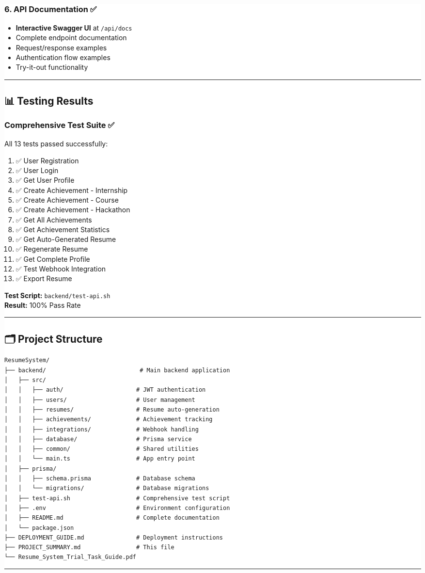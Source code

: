 ### 6. API Documentation ✅
- **Interactive Swagger UI** at `/api/docs`
- Complete endpoint documentation
- Request/response examples
- Authentication flow examples
- Try-it-out functionality

---

## 📊 Testing Results

### Comprehensive Test Suite ✅
All 13 tests passed successfully:

1. ✅ User Registration
2. ✅ User Login
3. ✅ Get User Profile
4. ✅ Create Achievement - Internship
5. ✅ Create Achievement - Course
6. ✅ Create Achievement - Hackathon
7. ✅ Get All Achievements
8. ✅ Get Achievement Statistics
9. ✅ Get Auto-Generated Resume
10. ✅ Regenerate Resume
11. ✅ Get Complete Profile
12. ✅ Test Webhook Integration
13. ✅ Export Resume

**Test Script:** `backend/test-api.sh`  
**Result:** 100% Pass Rate

---

## 🗂️ Project Structure

```
ResumeSystem/
├── backend/                           # Main backend application
│   ├── src/
│   │   ├── auth/                     # JWT authentication
│   │   ├── users/                    # User management
│   │   ├── resumes/                  # Resume auto-generation
│   │   ├── achievements/             # Achievement tracking
│   │   ├── integrations/             # Webhook handling
│   │   ├── database/                 # Prisma service
│   │   ├── common/                   # Shared utilities
│   │   └── main.ts                   # App entry point
│   ├── prisma/
│   │   ├── schema.prisma             # Database schema
│   │   └── migrations/               # Database migrations
│   ├── test-api.sh                   # Comprehensive test script
│   ├── .env                          # Environment configuration
│   ├── README.md                     # Complete documentation
│   └── package.json
├── DEPLOYMENT_GUIDE.md               # Deployment instructions
├── PROJECT_SUMMARY.md                # This file
└── Resume_System_Trial_Task_Guide.pdf
```

---